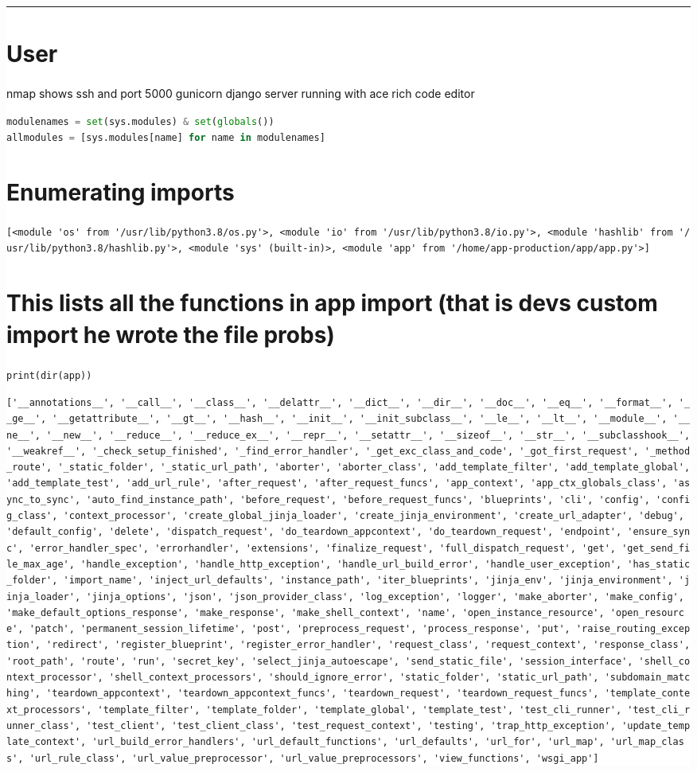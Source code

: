 ___

# User 

nmap shows ssh and port 5000 gunicorn django server running with ace rich code editor

```python
modulenames = set(sys.modules) & set(globals())
allmodules = [sys.modules[name] for name in modulenames]
```


# Enumerating imports 
```
[<module 'os' from '/usr/lib/python3.8/os.py'>, <module 'io' from '/usr/lib/python3.8/io.py'>, <module 'hashlib' from '/usr/lib/python3.8/hashlib.py'>, <module 'sys' (built-in)>, <module 'app' from '/home/app-production/app/app.py'>]
```

# This lists all the functions in app import (that is devs custom import he wrote the file probs)

`print(dir(app))`

```
['__annotations__', '__call__', '__class__', '__delattr__', '__dict__', '__dir__', '__doc__', '__eq__', '__format__', '__ge__', '__getattribute__', '__gt__', '__hash__', '__init__', '__init_subclass__', '__le__', '__lt__', '__module__', '__ne__', '__new__', '__reduce__', '__reduce_ex__', '__repr__', '__setattr__', '__sizeof__', '__str__', '__subclasshook__', '__weakref__', '_check_setup_finished', '_find_error_handler', '_get_exc_class_and_code', '_got_first_request', '_method_route', '_static_folder', '_static_url_path', 'aborter', 'aborter_class', 'add_template_filter', 'add_template_global', 'add_template_test', 'add_url_rule', 'after_request', 'after_request_funcs', 'app_context', 'app_ctx_globals_class', 'async_to_sync', 'auto_find_instance_path', 'before_request', 'before_request_funcs', 'blueprints', 'cli', 'config', 'config_class', 'context_processor', 'create_global_jinja_loader', 'create_jinja_environment', 'create_url_adapter', 'debug', 'default_config', 'delete', 'dispatch_request', 'do_teardown_appcontext', 'do_teardown_request', 'endpoint', 'ensure_sync', 'error_handler_spec', 'errorhandler', 'extensions', 'finalize_request', 'full_dispatch_request', 'get', 'get_send_file_max_age', 'handle_exception', 'handle_http_exception', 'handle_url_build_error', 'handle_user_exception', 'has_static_folder', 'import_name', 'inject_url_defaults', 'instance_path', 'iter_blueprints', 'jinja_env', 'jinja_environment', 'jinja_loader', 'jinja_options', 'json', 'json_provider_class', 'log_exception', 'logger', 'make_aborter', 'make_config', 'make_default_options_response', 'make_response', 'make_shell_context', 'name', 'open_instance_resource', 'open_resource', 'patch', 'permanent_session_lifetime', 'post', 'preprocess_request', 'process_response', 'put', 'raise_routing_exception', 'redirect', 'register_blueprint', 'register_error_handler', 'request_class', 'request_context', 'response_class', 'root_path', 'route', 'run', 'secret_key', 'select_jinja_autoescape', 'send_static_file', 'session_interface', 'shell_context_processor', 'shell_context_processors', 'should_ignore_error', 'static_folder', 'static_url_path', 'subdomain_matching', 'teardown_appcontext', 'teardown_appcontext_funcs', 'teardown_request', 'teardown_request_funcs', 'template_context_processors', 'template_filter', 'template_folder', 'template_global', 'template_test', 'test_cli_runner', 'test_cli_runner_class', 'test_client', 'test_client_class', 'test_request_context', 'testing', 'trap_http_exception', 'update_template_context', 'url_build_error_handlers', 'url_default_functions', 'url_defaults', 'url_for', 'url_map', 'url_map_class', 'url_rule_class', 'url_value_preprocessor', 'url_value_preprocessors', 'view_functions', 'wsgi_app']

```
